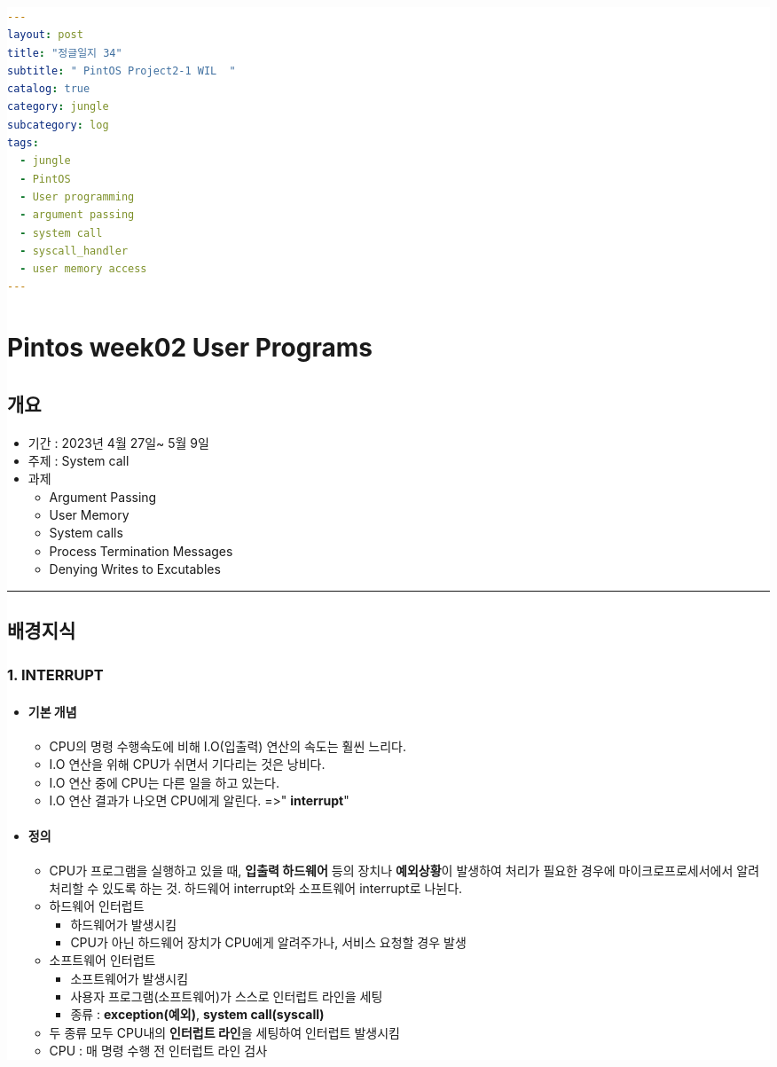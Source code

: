 ```yaml
---
layout: post
title: "정글일지 34"
subtitle: " PintOS Project2-1 WIL  "
catalog: true
category: jungle
subcategory: log
tags:
  - jungle
  - PintOS
  - User programming
  - argument passing
  - system call
  - syscall_handler
  - user memory access
---
```


# Pintos week02 User Programs

## 개요

- 기간 : 2023년 4월 27일~ 5월 9일
- 주제 : System call
- 과제
  - Argument Passing
  - User Memory
  - System calls
  - Process Termination Messages
  - Denying Writes to Excutables

---

## 배경지식

### 1. INTERRUPT

- #### 기본 개념

  - CPU의 명령 수행속도에 비해 I.O(입출력) 연산의 속도는 훨씬 느리다.
  - I.O 연산을 위해 CPU가 쉬면서 기다리는 것은 낭비다.
  - I.O 연산 중에 CPU는 다른 일을 하고 있는다.
  - I.O 연산 결과가 나오면 CPU에게 알린다. =>" **interrupt**"

- #### 정의

  - CPU가 프로그램을 실행하고 있을 때, **입출력 하드웨어** 등의 장치나 **예외상황**이 발생하여 처리가 필요한 경우에 마이크로프로세서에서 알려 처리할 수 있도록 하는 것. 하드웨어 interrupt와 소프트웨어 interrupt로 나뉜다.
  - 하드웨어 인터럽트
    - 하드웨어가 발생시킴
    - CPU가 아닌 하드웨어 장치가 CPU에게 알려주가나, 서비스 요청할 경우 발생
  - 소프트웨어 인터럽트
    - 소프트웨어가 발생시킴
    - 사용자 프로그램(소프트웨어)가 스스로 인터럽트 라인을 세팅
    - 종류 : **exception(예외)**, **system call(syscall)**
  - 두 종류 모두 CPU내의 **인터럽트 라인**을 세팅하여 인터럽트 발생시킴
  - CPU : 매 명령 수행 전 인터럽트 라인 검사
